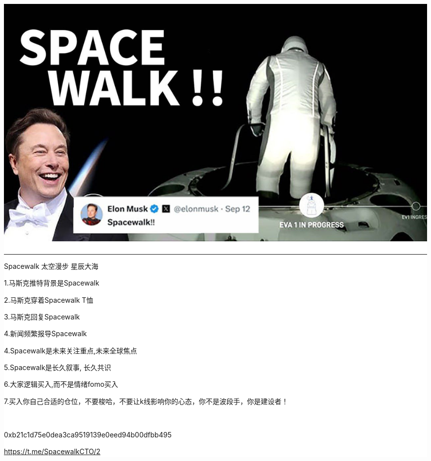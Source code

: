 ![截图](7e3d6dffcc9fe13358a4800d49aefe2e.png)
---

---

Spacewalk 太空漫步 星辰大海 

1.马斯克推特背景是Spacewalk

2.马斯克穿着Spacewalk T恤

3.马斯克回复Spacewalk

4.新闻频繁报导Spacewalk

4.Spacewalk是未来关注重点,未来全球焦点

5.Spacewalk是长久叙事, 长久共识

6.大家逻辑买入,而不是情绪fomo买入

7.买入你自己合适的仓位，不要梭哈，不要让k线影响你的心态，你不是波段手，你是建设者！

<br/>

0xb21c1d75e0dea3ca9519139e0eed94b00dfbb495

https://t.me/SpacewalkCTO/2
